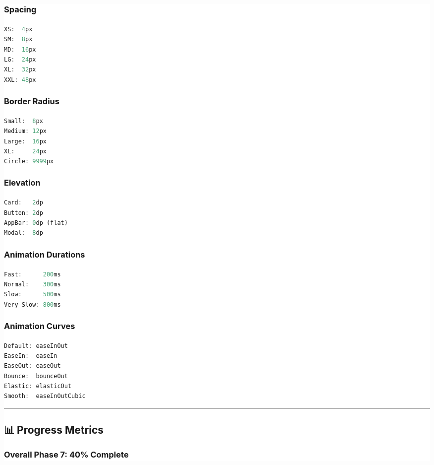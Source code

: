 ### Spacing
```dart
XS:  4px
SM:  8px
MD:  16px
LG:  24px
XL:  32px
XXL: 48px
```

### Border Radius
```dart
Small:  8px
Medium: 12px
Large:  16px
XL:     24px
Circle: 9999px
```

### Elevation
```dart
Card:   2dp
Button: 2dp
AppBar: 0dp (flat)
Modal:  8dp
```

### Animation Durations
```dart
Fast:      200ms
Normal:    300ms
Slow:      500ms
Very Slow: 800ms
```

### Animation Curves
```dart
Default: easeInOut
EaseIn:  easeIn
EaseOut: easeOut
Bounce:  bounceOut
Elastic: elasticOut
Smooth:  easeInOutCubic
```

---

## 📊 Progress Metrics

### Overall Phase 7: 40% Complete
